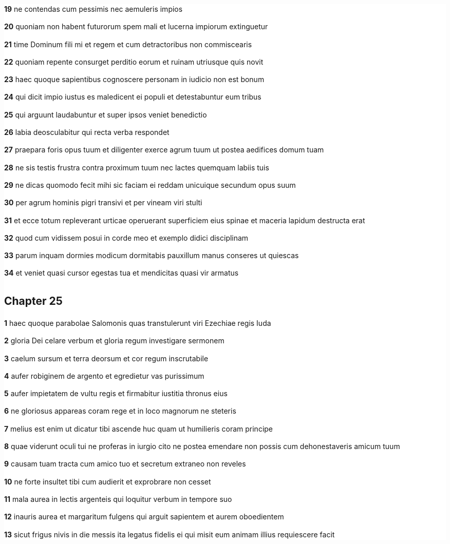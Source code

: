 **19** ne contendas cum pessimis nec aemuleris impios

**20** quoniam non habent futurorum spem mali et lucerna impiorum extinguetur

**21** time Dominum fili mi et regem et cum detractoribus non commiscearis

**22** quoniam repente consurget perditio eorum et ruinam utriusque quis novit

**23** haec quoque sapientibus cognoscere personam in iudicio non est bonum

**24** qui dicit impio iustus es maledicent ei populi et detestabuntur eum tribus

**25** qui arguunt laudabuntur et super ipsos veniet benedictio

**26** labia deosculabitur qui recta verba respondet

**27** praepara foris opus tuum et diligenter exerce agrum tuum ut postea aedifices domum tuam

**28** ne sis testis frustra contra proximum tuum nec lactes quemquam labiis tuis

**29** ne dicas quomodo fecit mihi sic faciam ei reddam unicuique secundum opus suum

**30** per agrum hominis pigri transivi et per vineam viri stulti

**31** et ecce totum repleverant urticae operuerant superficiem eius spinae et maceria lapidum destructa erat

**32** quod cum vidissem posui in corde meo et exemplo didici disciplinam

**33** parum inquam dormies modicum dormitabis pauxillum manus conseres ut quiescas

**34** et veniet quasi cursor egestas tua et mendicitas quasi vir armatus

## Chapter 25

**1** haec quoque parabolae Salomonis quas transtulerunt viri Ezechiae regis Iuda

**2** gloria Dei celare verbum et gloria regum investigare sermonem

**3** caelum sursum et terra deorsum et cor regum inscrutabile

**4** aufer robiginem de argento et egredietur vas purissimum

**5** aufer impietatem de vultu regis et firmabitur iustitia thronus eius

**6** ne gloriosus appareas coram rege et in loco magnorum ne steteris

**7** melius est enim ut dicatur tibi ascende huc quam ut humilieris coram principe

**8** quae viderunt oculi tui ne proferas in iurgio cito ne postea emendare non possis cum dehonestaveris amicum tuum

**9** causam tuam tracta cum amico tuo et secretum extraneo non reveles

**10** ne forte insultet tibi cum audierit et exprobrare non cesset

**11** mala aurea in lectis argenteis qui loquitur verbum in tempore suo

**12** inauris aurea et margaritum fulgens qui arguit sapientem et aurem oboedientem

**13** sicut frigus nivis in die messis ita legatus fidelis ei qui misit eum animam illius requiescere facit
